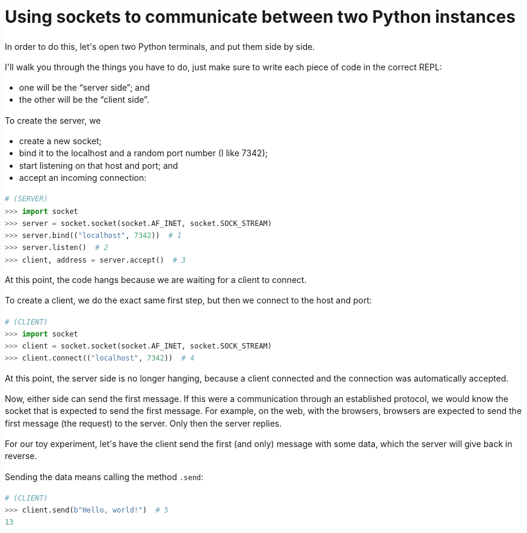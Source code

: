 
# Using sockets to communicate between two Python instances

In order to do this, let's open two Python terminals,
and put them side by side.

I'll walk you through the things you have to do,
just make sure to write each piece of code in the correct REPL:

 - one will be the “server side”; and
 - the other will be the “client side”.

To create the server, we

 - create a new socket;
 - bind it to the localhost and a random port number (I like 7342);
 - start listening on that host and port; and
 - accept an incoming connection:

```py
# (SERVER)
>>> import socket
>>> server = socket.socket(socket.AF_INET, socket.SOCK_STREAM)
>>> server.bind(("localhost", 7342))  # 1
>>> server.listen()  # 2
>>> client, address = server.accept()  # 3
```

At this point, the code hangs because we are waiting for a client to connect.

To create a client, we do the exact same first step, but then we connect to the host and port:

```py
# (CLIENT)
>>> import socket
>>> client = socket.socket(socket.AF_INET, socket.SOCK_STREAM)
>>> client.connect(("localhost", 7342))  # 4
```

At this point, the server side is no longer hanging, because a client connected
and the connection was automatically accepted.

Now, either side can send the first message.
If this were a communication through an established protocol,
we would know the socket that is expected to send the first message.
For example, on the web, with the browsers,
browsers are expected to send the first message (the request) to the server.
Only then the server replies.

For our toy experiment, let's have the client send the first (and only)
message with some data, which the server will give back in reverse.

Sending the data means calling the method `.send`:

```py
# (CLIENT)
>>> client.send(b"Hello, world!")  # 5
13
```
